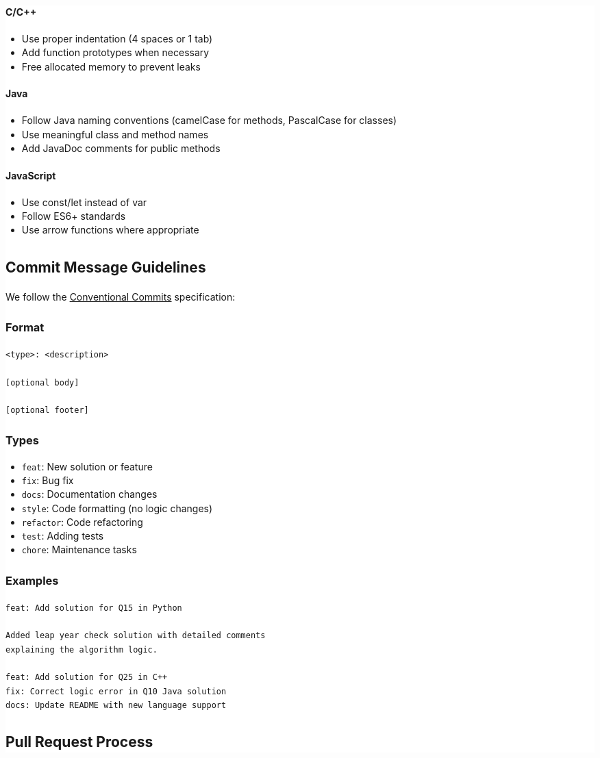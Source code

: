 #### C/C++
- Use proper indentation (4 spaces or 1 tab)
- Add function prototypes when necessary
- Free allocated memory to prevent leaks

#### Java
- Follow Java naming conventions (camelCase for methods, PascalCase for classes)
- Use meaningful class and method names
- Add JavaDoc comments for public methods

#### JavaScript
- Use const/let instead of var
- Follow ES6+ standards
- Use arrow functions where appropriate

## Commit Message Guidelines

We follow the [Conventional Commits](https://www.conventionalcommits.org/) specification:

### Format
```
<type>: <description>

[optional body]

[optional footer]
```

### Types
- `feat`: New solution or feature
- `fix`: Bug fix
- `docs`: Documentation changes
- `style`: Code formatting (no logic changes)
- `refactor`: Code refactoring
- `test`: Adding tests
- `chore`: Maintenance tasks

### Examples
```bash
feat: Add solution for Q15 in Python

Added leap year check solution with detailed comments
explaining the algorithm logic.

feat: Add solution for Q25 in C++
fix: Correct logic error in Q10 Java solution
docs: Update README with new language support
```

## Pull Request Process
